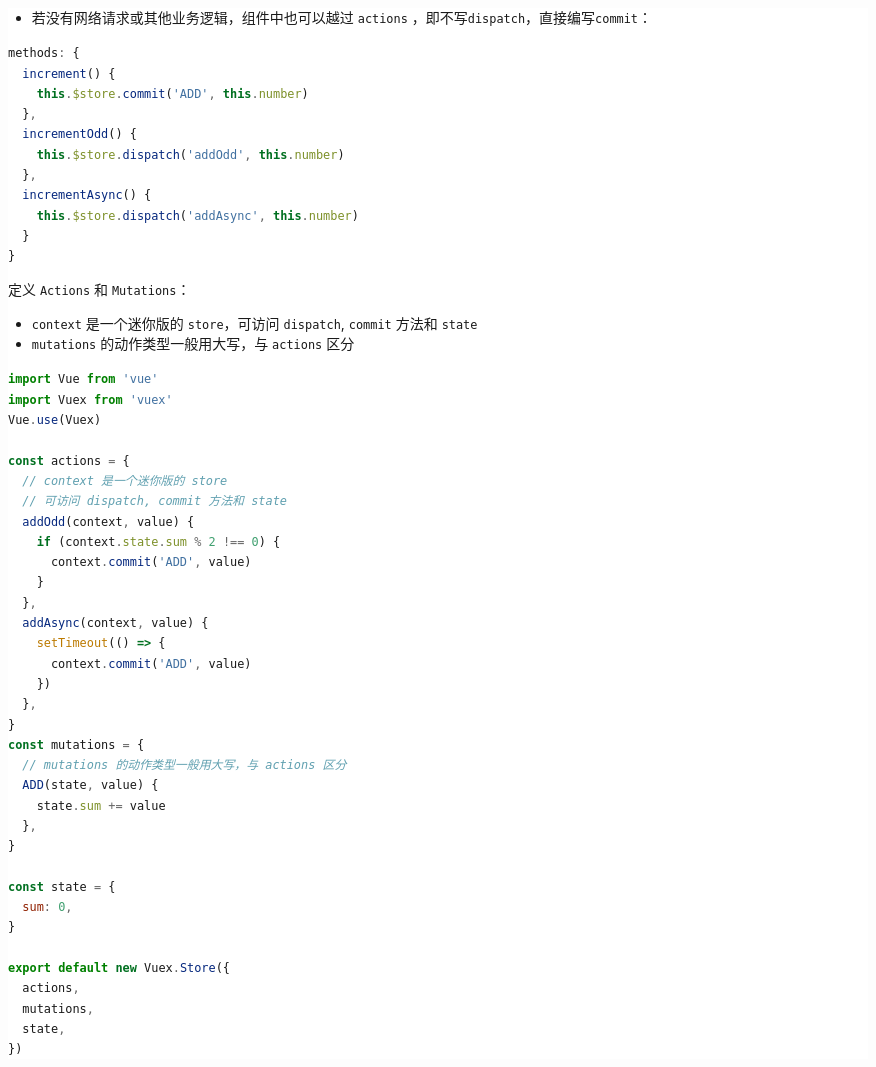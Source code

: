 - 若没有网络请求或其他业务逻辑，组件中也可以越过 `actions` ，即不写`dispatch`，直接编写`commit`：

```js
methods: {
  increment() {
    this.$store.commit('ADD', this.number)
  },
  incrementOdd() {
    this.$store.dispatch('addOdd', this.number)
  },
  incrementAsync() {
    this.$store.dispatch('addAsync', this.number)
  }
}
```

定义 `Actions` 和 `Mutations`：

- `context` 是一个迷你版的 `store`，可访问 `dispatch`, `commit` 方法和 `state`
- `mutations` 的动作类型一般用大写，与 `actions` 区分

```js
import Vue from 'vue'
import Vuex from 'vuex'
Vue.use(Vuex)

const actions = {
  // context 是一个迷你版的 store
  // 可访问 dispatch, commit 方法和 state
  addOdd(context, value) {
    if (context.state.sum % 2 !== 0) {
      context.commit('ADD', value)
    }
  },
  addAsync(context, value) {
    setTimeout(() => {
      context.commit('ADD', value)
    })
  },
}
const mutations = {
  // mutations 的动作类型一般用大写，与 actions 区分
  ADD(state, value) {
    state.sum += value
  },
}

const state = {
  sum: 0,
}

export default new Vuex.Store({
  actions,
  mutations,
  state,
})
```
